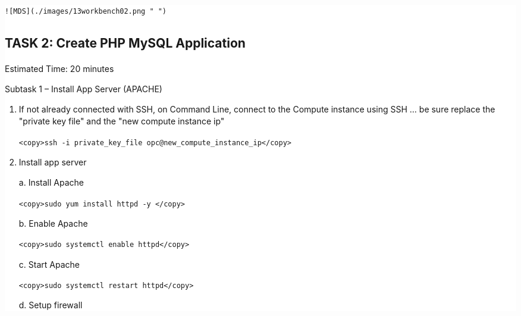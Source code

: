     ![MDS](./images/13workbench02.png " ")

## **TASK 2:** Create PHP MySQL Application

Estimated Time: 20 minutes

Subtask 1 – Install App Server (APACHE)

1.	If not already connected with SSH, on Command Line, connect to the Compute instance using SSH ... be sure replace the  "private key file"  and the "new compute instance ip"

     ````
    <copy>ssh -i private_key_file opc@new_compute_instance_ip</copy>
     ````
2.	Install app server

    a. Install Apache
    
    ````
    <copy>sudo yum install httpd -y </copy>
    ````
    b. Enable Apache

    ````
    <copy>sudo systemctl enable httpd</copy>
    ````
    c. Start Apache

    ````
    <copy>sudo systemctl restart httpd</copy>
    ````
    d. Setup firewall
